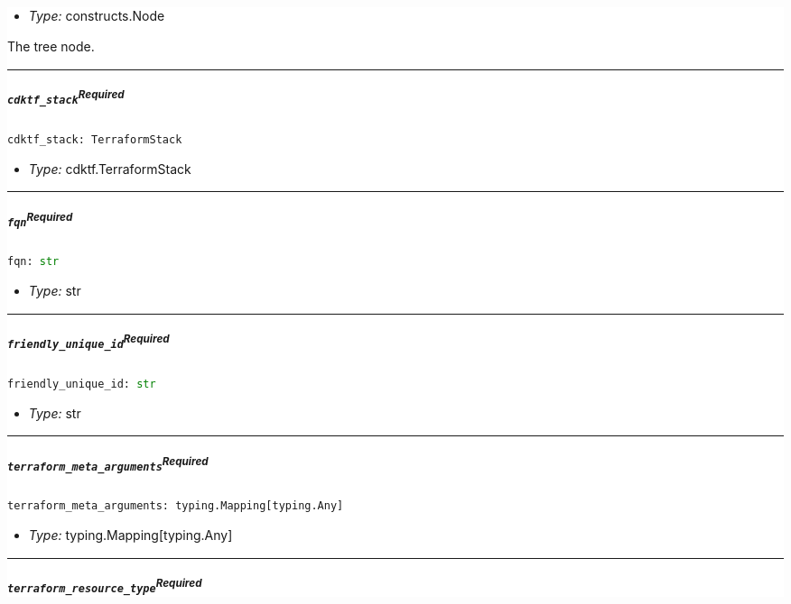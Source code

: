 - *Type:* constructs.Node

The tree node.

---

##### `cdktf_stack`<sup>Required</sup> <a name="cdktf_stack" id="rhizo-co-terraform-provider-oci.psqlDbSystem.PsqlDbSystem.property.cdktfStack"></a>

```python
cdktf_stack: TerraformStack
```

- *Type:* cdktf.TerraformStack

---

##### `fqn`<sup>Required</sup> <a name="fqn" id="rhizo-co-terraform-provider-oci.psqlDbSystem.PsqlDbSystem.property.fqn"></a>

```python
fqn: str
```

- *Type:* str

---

##### `friendly_unique_id`<sup>Required</sup> <a name="friendly_unique_id" id="rhizo-co-terraform-provider-oci.psqlDbSystem.PsqlDbSystem.property.friendlyUniqueId"></a>

```python
friendly_unique_id: str
```

- *Type:* str

---

##### `terraform_meta_arguments`<sup>Required</sup> <a name="terraform_meta_arguments" id="rhizo-co-terraform-provider-oci.psqlDbSystem.PsqlDbSystem.property.terraformMetaArguments"></a>

```python
terraform_meta_arguments: typing.Mapping[typing.Any]
```

- *Type:* typing.Mapping[typing.Any]

---

##### `terraform_resource_type`<sup>Required</sup> <a name="terraform_resource_type" id="rhizo-co-terraform-provider-oci.psqlDbSystem.PsqlDbSystem.property.terraformResourceType"></a>
